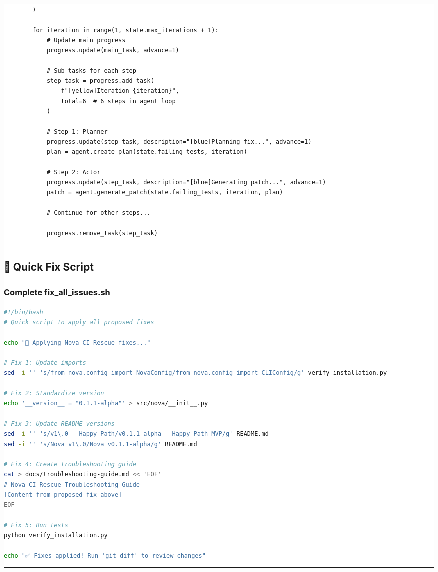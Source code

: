 ````
        )

        for iteration in range(1, state.max_iterations + 1):
            # Update main progress
            progress.update(main_task, advance=1)

            # Sub-tasks for each step
            step_task = progress.add_task(
                f"[yellow]Iteration {iteration}",
                total=6  # 6 steps in agent loop
            )

            # Step 1: Planner
            progress.update(step_task, description="[blue]Planning fix...", advance=1)
            plan = agent.create_plan(state.failing_tests, iteration)

            # Step 2: Actor
            progress.update(step_task, description="[blue]Generating patch...", advance=1)
            patch = agent.generate_patch(state.failing_tests, iteration, plan)

            # Continue for other steps...

            progress.remove_task(step_task)
````

---

## 🔧 Quick Fix Script

### Complete fix_all_issues.sh

```bash
#!/bin/bash
# Quick script to apply all proposed fixes

echo "🔧 Applying Nova CI-Rescue fixes..."

# Fix 1: Update imports
sed -i '' 's/from nova.config import NovaConfig/from nova.config import CLIConfig/g' verify_installation.py

# Fix 2: Standardize version
echo '__version__ = "0.1.1-alpha"' > src/nova/__init__.py

# Fix 3: Update README versions
sed -i '' 's/v1\.0 - Happy Path/v0.1.1-alpha - Happy Path MVP/g' README.md
sed -i '' 's/Nova v1\.0/Nova v0.1.1-alpha/g' README.md

# Fix 4: Create troubleshooting guide
cat > docs/troubleshooting-guide.md << 'EOF'
# Nova CI-Rescue Troubleshooting Guide
[Content from proposed fix above]
EOF

# Fix 5: Run tests
python verify_installation.py

echo "✅ Fixes applied! Run 'git diff' to review changes"
```

---
